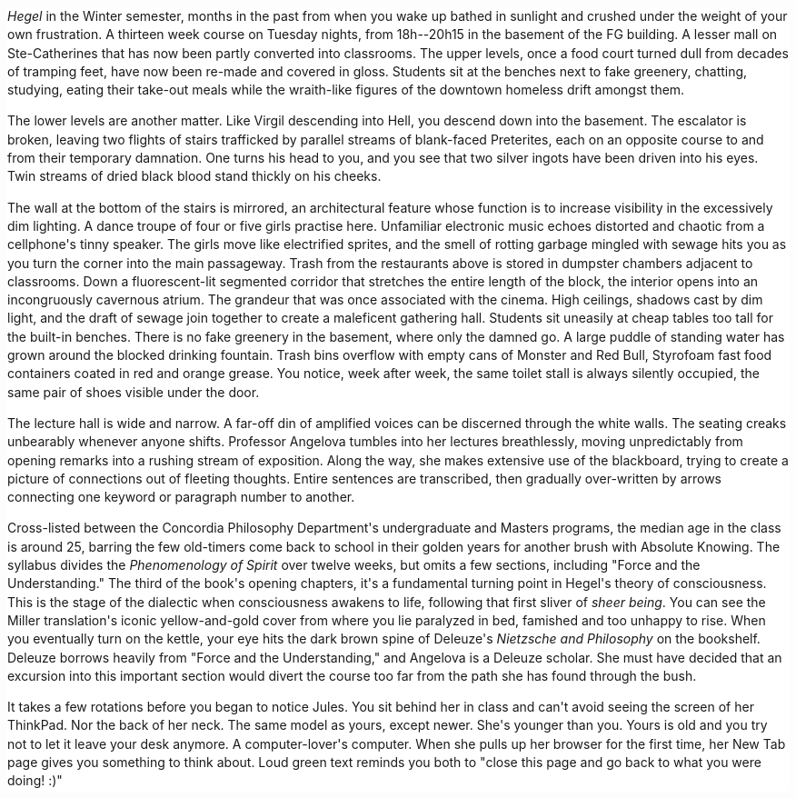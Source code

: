 *Hegel* in the Winter semester, months in the past from when you wake up bathed in sunlight and crushed under the weight of your own frustration. A thirteen week course on Tuesday nights, from 18h--20h15 in the basement of the FG building. A lesser mall on Ste-Catherines that has now been partly converted into classrooms. The upper levels, once a food court turned dull from decades of tramping feet, have now been re-made and covered in gloss. Students sit at the benches next to fake greenery, chatting, studying, eating their take-out meals while the wraith-like figures of the downtown homeless drift amongst them. 

The lower levels are another matter. Like Virgil descending into Hell, you descend down into the basement. The escalator is broken, leaving two flights of stairs trafficked by parallel streams of blank-faced Preterites, each on an opposite course to and from their temporary damnation. One turns his head to you, and you see that two silver ingots have been driven into his eyes. Twin streams of dried black blood stand thickly on his cheeks. 

The wall at the bottom of the stairs is mirrored, an architectural feature whose function is to increase visibility in the excessively dim lighting. A dance troupe of four or five girls practise here. Unfamiliar electronic music echoes distorted and chaotic from a cellphone's tinny speaker. The girls move like electrified sprites, and the smell of rotting garbage mingled with sewage hits you as you turn the corner into the main passageway. Trash from the restaurants above is stored in dumpster chambers adjacent to classrooms. Down a fluorescent-lit segmented corridor that stretches the entire length of the block, the interior opens into an incongruously cavernous atrium. The grandeur that was once associated with the cinema. High ceilings, shadows cast by dim light, and the draft of sewage join together to create a maleficent gathering hall. Students sit uneasily at cheap tables too tall for the built-in benches. There is no fake greenery in the basement, where only the damned go. A large puddle of standing water has grown around the blocked drinking fountain. Trash bins overflow with empty cans of Monster and Red Bull, Styrofoam fast food containers coated in red and orange grease. You notice, week after week, the same toilet stall is always silently occupied, the same pair of shoes visible under the door.

The lecture hall is wide and narrow. A far-off din of amplified voices can be discerned through the white walls. The seating creaks unbearably whenever anyone shifts. Professor Angelova tumbles into her lectures breathlessly, moving unpredictably from opening remarks into a rushing stream of exposition. Along the way, she makes extensive use of the blackboard, trying to create a picture of connections out of fleeting thoughts. Entire sentences are transcribed, then gradually over-written by arrows connecting one keyword or paragraph number to another. 

Cross-listed between the Concordia Philosophy Department's undergraduate and Masters programs, the median age in the class is around 25, barring the few old-timers come back to school in their golden years for another brush with Absolute Knowing. The syllabus divides the *Phenomenology of Spirit* over twelve weeks, but omits a few sections, including "Force and the Understanding." The third of the book's opening chapters, it's a fundamental turning point in Hegel's theory of consciousness. This is the stage of the dialectic when consciousness awakens to life, following that first sliver of *sheer being*. You can see the Miller translation's iconic yellow-and-gold cover from where you lie paralyzed in bed, famished and too unhappy to rise. When you eventually turn on the kettle, your eye hits the dark brown spine of Deleuze's *Nietzsche and Philosophy* on the bookshelf. Deleuze borrows heavily from "Force and the Understanding," and Angelova is a Deleuze scholar. She must have decided that an excursion into this important section would divert the course too far from the path she has found through the bush.

It takes a few rotations before you began to notice Jules. You sit behind her in class and can't avoid seeing the screen of her ThinkPad. Nor the back of her neck. The same model as yours, except newer. She's younger than you. Yours is old and you try not to let it leave your desk anymore. A computer-lover's computer. When she pulls up her browser for the first time, her New Tab page gives you something to think about. Loud green text reminds you both to "close this page and go back to what you were doing! :)" 
